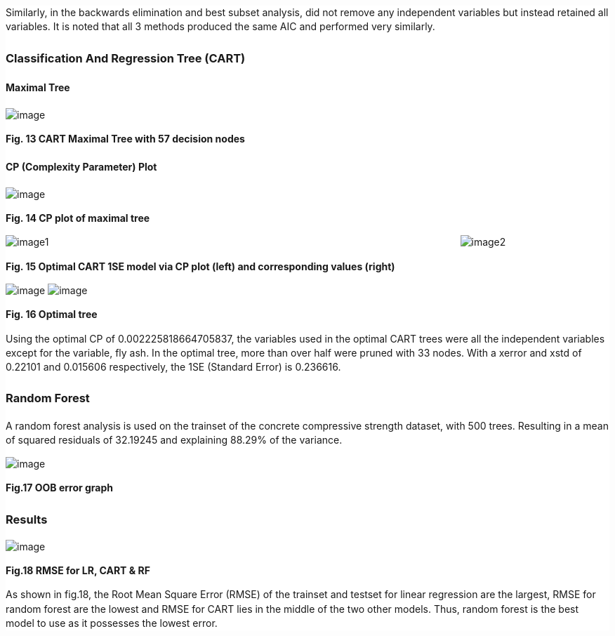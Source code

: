 Similarly, in the backwards elimination and best subset analysis, did not remove any independent variables but instead retained all variables. It is noted that all 3 methods produced the same AIC and performed very similarly.

### Classification And Regression Tree (CART)

#### Maximal Tree

![image](https://github.com/user-attachments/assets/40dc1079-4443-406c-adcc-9812e77a3856)

**Fig. 13 CART Maximal Tree with 57 decision nodes**

#### CP (Complexity Parameter) Plot
![image](https://github.com/user-attachments/assets/3d1f483d-c218-45a1-8742-2375c8683252)

**Fig. 14 CP plot of maximal tree**

<div style="display: flex; gap: 10px;">
  <img src="https://github.com/user-attachments/assets/bf096b60-95af-40fb-a761-66d0bc11887a" alt="image1" width="750"/>
  <img src="https://github.com/user-attachments/assets/3cf205c6-c8b2-4e03-b16e-53a51b71a5bd" alt="image2" width="250"/>
</div>

**Fig. 15 Optimal CART 1SE model via CP plot (left) and corresponding values (right)**

![image](https://github.com/user-attachments/assets/feba2c39-f9f0-4313-8591-d748dd1ed852)
![image](https://github.com/user-attachments/assets/e0f1434a-1b44-4f61-aed5-b29ce817b6d7)

**Fig. 16 Optimal tree**

Using the optimal CP of 0.002225818664705837, the variables used in the optimal CART trees were all the independent variables except for the variable, fly ash. In the optimal tree, more than over half were pruned with 33 nodes. With a xerror and xstd of 0.22101 and 0.015606 respectively, the 1SE (Standard Error) is 0.236616.

### Random Forest

A random forest analysis is used on the trainset of the concrete compressive strength dataset, with 500 trees. Resulting in a mean of squared residuals of 32.19245 and explaining 88.29% of the variance.

![image](https://github.com/user-attachments/assets/2730cffc-017d-4103-9a8e-703fb243fb70)

**Fig.17 OOB error graph**

### Results

![image](https://github.com/user-attachments/assets/11e53160-185f-45e8-98c4-c2467de0ac23)

**Fig.18 RMSE for LR, CART & RF**

As shown in fig.18, the Root Mean Square Error (RMSE) of the trainset and testset for linear regression are the largest, RMSE for random forest are the lowest and RMSE for CART lies in the middle of the two other models. Thus, random forest is the best model to use as it possesses the lowest error.

